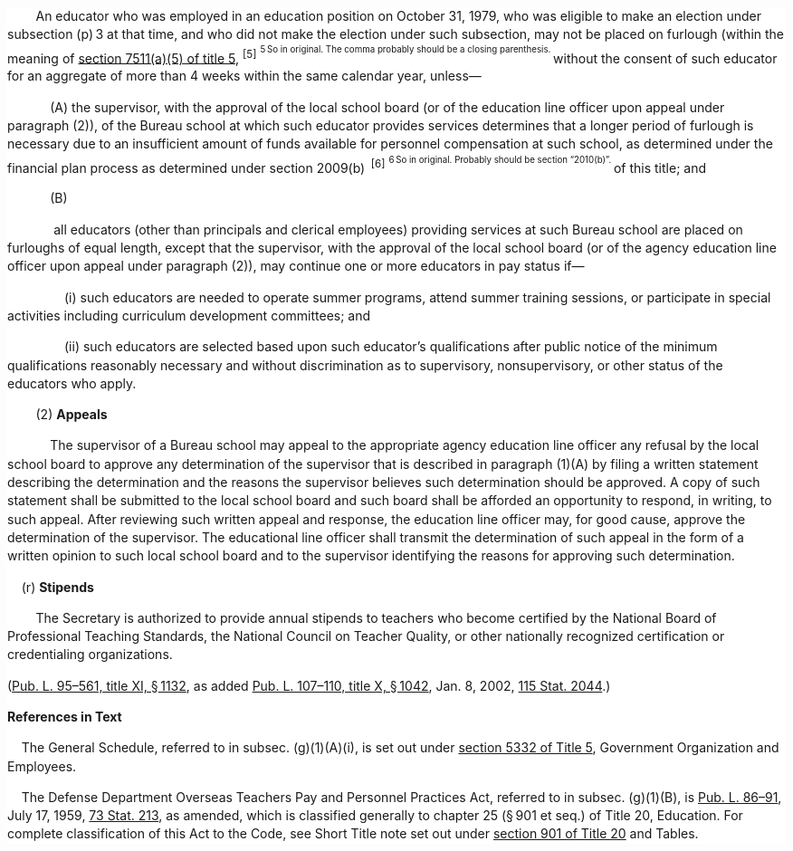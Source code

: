         An educator who was employed in an education position on October 31, 1979, who was eligible to make an election under subsection (p) 3 at that time, and who did not make the election under such subsection, may not be placed on furlough (within the meaning of [section 7511(a)(5) of title 5][/us/usc/t5/s7511/a/5], <sup>\[5\]</sup>  <sup><sup> 5 So in original. The comma probably should be a closing parenthesis. </sup></sup>  without the consent of such educator for an aggregate of more than 4 weeks within the same calendar year, unless—

            (A) the supervisor, with the approval of the local school board (or of the education line officer upon appeal under paragraph (2)), of the Bureau school at which such educator provides services determines that a longer period of furlough is necessary due to an insufficient amount of funds available for personnel compensation at such school, as determined under the financial plan process as determined under section 2009(b)  <sup>\[6\]</sup>  <sup><sup> 6 So in original. Probably should be section “2010(b)”. </sup></sup>  of this title; and

            (B)

             all educators (other than principals and clerical employees) providing services at such Bureau school are placed on furloughs of equal length, except that the supervisor, with the approval of the local school board (or of the agency education line officer upon appeal under paragraph (2)), may continue one or more educators in pay status if—

                (i) such educators are needed to operate summer programs, attend summer training sessions, or participate in special activities including curriculum development committees; and

                (ii) such educators are selected based upon such educator’s qualifications after public notice of the minimum qualifications reasonably necessary and without discrimination as to supervisory, nonsupervisory, or other status of the educators who apply.

        (2) __Appeals__ 

            The supervisor of a Bureau school may appeal to the appropriate agency education line officer any refusal by the local school board to approve any determination of the supervisor that is described in paragraph (1)(A) by filing a written statement describing the determination and the reasons the supervisor believes such determination should be approved. A copy of such statement shall be submitted to the local school board and such board shall be afforded an opportunity to respond, in writing, to such appeal. After reviewing such written appeal and response, the education line officer may, for good cause, approve the determination of the supervisor. The educational line officer shall transmit the determination of such appeal in the form of a written opinion to such local school board and to the supervisor identifying the reasons for approving such determination.

    (r) __Stipends__ 

        The Secretary is authorized to provide annual stipends to teachers who become certified by the National Board of Professional Teaching Standards, the National Council on Teacher Quality, or other nationally recognized certification or credentialing organizations.

([Pub. L. 95–561, title XI, § 1132][/us/pl/95/561/s1132], as added [Pub. L. 107–110, title X, § 1042][/us/pl/107/110/s1042], Jan. 8, 2002, [115 Stat. 2044][/us/stat/115/2044].)

 __References in Text__ 

    The General Schedule, referred to in subsec. (g)(1)(A)(i), is set out under [section 5332 of Title 5][/us/usc/t5/s5332], Government Organization and Employees.

    The Defense Department Overseas Teachers Pay and Personnel Practices Act, referred to in subsec. (g)(1)(B), is [Pub. L. 86–91][/us/pl/86/91], July 17, 1959, [73 Stat. 213][/us/stat/73/213], as amended, which is classified generally to chapter 25 (§ 901 et seq.) of Title 20, Education. For complete classification of this Act to the Code, see Short Title note set out under [section 901 of Title 20][/us/usc/t20/s901] and Tables.


[/us/usc/t25/s472]: https://publicdocs.github.io/go/links?ns=uslm&ref=%2Fus%2Fusc%2Ft25%2Fs472
[/us/usc/t25/s450e/b]: https://publicdocs.github.io/go/links?ns=uslm&ref=%2Fus%2Fusc%2Ft25%2Fs450e%2Fb
[/us/usc/t43/s1602/c]: https://publicdocs.github.io/go/links?ns=uslm&ref=%2Fus%2Fusc%2Ft43%2Fs1602%2Fc
[/us/usc/t20/s901]: https://publicdocs.github.io/go/links?ns=uslm&ref=%2Fus%2Fusc%2Ft20%2Fs901
[/us/usc/t5/s5533]: https://publicdocs.github.io/go/links?ns=uslm&ref=%2Fus%2Fusc%2Ft5%2Fs5533
[/us/usc/t31/s1342]: https://publicdocs.github.io/go/links?ns=uslm&ref=%2Fus%2Fusc%2Ft31%2Fs1342
[/us/usc/t5/s7511/a/5]: https://publicdocs.github.io/go/links?ns=uslm&ref=%2Fus%2Fusc%2Ft5%2Fs7511%2Fa%2F5
[/us/pl/95/561/s1132]: https://publicdocs.github.io/go/links?ns=uslm&ref=%2Fus%2Fpl%2F95%2F561%2Fs1132
[/us/pl/107/110/s1042]: https://publicdocs.github.io/go/links?ns=uslm&ref=%2Fus%2Fpl%2F107%2F110%2Fs1042
[/us/stat/115/2044]: https://publicdocs.github.io/go/links?ns=uslm&ref=%2Fus%2Fstat%2F115%2F2044
[/us/usc/t5/s5332]: https://publicdocs.github.io/go/links?ns=uslm&ref=%2Fus%2Fusc%2Ft5%2Fs5332
[/us/pl/86/91]: https://publicdocs.github.io/go/links?ns=uslm&ref=%2Fus%2Fpl%2F86%2F91
[/us/stat/73/213]: https://publicdocs.github.io/go/links?ns=uslm&ref=%2Fus%2Fstat%2F73%2F213
[/us/usc/t20/s901]: https://publicdocs.github.io/go/links?ns=uslm&ref=%2Fus%2Fusc%2Ft20%2Fs901
[/us/pl/95/561/s1131]: https://publicdocs.github.io/go/links?ns=uslm&ref=%2Fus%2Fpl%2F95%2F561%2Fs1131
[/us/usc/t25/s2011]: https://publicdocs.github.io/go/links?ns=uslm&ref=%2Fus%2Fusc%2Ft25%2Fs2011
[/us/pl/103/382]: https://publicdocs.github.io/go/links?ns=uslm&ref=%2Fus%2Fpl%2F103%2F382
[/us/usc/t25/s2011]: https://publicdocs.github.io/go/links?ns=uslm&ref=%2Fus%2Fusc%2Ft25%2Fs2011
[/us/pl/95/561/s1132]: https://publicdocs.github.io/go/links?ns=uslm&ref=%2Fus%2Fpl%2F95%2F561%2Fs1132
[/us/pl/103/382/s381]: https://publicdocs.github.io/go/links?ns=uslm&ref=%2Fus%2Fpl%2F103%2F382%2Fs381
[/us/stat/108/4002]: https://publicdocs.github.io/go/links?ns=uslm&ref=%2Fus%2Fstat%2F108%2F4002
[/us/pl/105/362/s801/c/3]: https://publicdocs.github.io/go/links?ns=uslm&ref=%2Fus%2Fpl%2F105%2F362%2Fs801%2Fc%2F3
[/us/stat/112/3288]: https://publicdocs.github.io/go/links?ns=uslm&ref=%2Fus%2Fstat%2F112%2F3288
[/us/pl/107/110]: https://publicdocs.github.io/go/links?ns=uslm&ref=%2Fus%2Fpl%2F107%2F110
[/us/pl/95/561/s1132]: https://publicdocs.github.io/go/links?ns=uslm&ref=%2Fus%2Fpl%2F95%2F561%2Fs1132
[/us/stat/92/2326]: https://publicdocs.github.io/go/links?ns=uslm&ref=%2Fus%2Fstat%2F92%2F2326
[/us/pl/96/46/s2/b/9]: https://publicdocs.github.io/go/links?ns=uslm&ref=%2Fus%2Fpl%2F96%2F46%2Fs2%2Fb%2F9
[/us/stat/93/341]: https://publicdocs.github.io/go/links?ns=uslm&ref=%2Fus%2Fstat%2F93%2F341
[/us/pl/98/511/s508]: https://publicdocs.github.io/go/links?ns=uslm&ref=%2Fus%2Fpl%2F98%2F511%2Fs508
[/us/stat/98/2397]: https://publicdocs.github.io/go/links?ns=uslm&ref=%2Fus%2Fstat%2F98%2F2397
[/us/pl/103/382]: https://publicdocs.github.io/go/links?ns=uslm&ref=%2Fus%2Fpl%2F103%2F382
[/us/pl/104/208/s101/d]: https://publicdocs.github.io/go/links?ns=uslm&ref=%2Fus%2Fpl%2F104%2F208%2Fs101%2Fd
[/us/stat/110/3009-181]: https://publicdocs.github.io/go/links?ns=uslm&ref=%2Fus%2Fstat%2F110%2F3009-181
[/us/usc/t25/s2012/h/1/A]: https://publicdocs.github.io/go/links?ns=uslm&ref=%2Fus%2Fusc%2Ft25%2Fs2012%2Fh%2F1%2FA
[/us/usc/t25/s2012/g/1/A]: https://publicdocs.github.io/go/links?ns=uslm&ref=%2Fus%2Fusc%2Ft25%2Fs2012%2Fg%2F1%2FA
[/us/usc/t25/s2012/h/1/A]: https://publicdocs.github.io/go/links?ns=uslm&ref=%2Fus%2Fusc%2Ft25%2Fs2012%2Fh%2F1%2FA
[/us/usc/t25/s2012/h/1/A]: https://publicdocs.github.io/go/links?ns=uslm&ref=%2Fus%2Fusc%2Ft25%2Fs2012%2Fh%2F1%2FA
[/us/usc/t25/s2012/h/1/A]: https://publicdocs.github.io/go/links?ns=uslm&ref=%2Fus%2Fusc%2Ft25%2Fs2012%2Fh%2F1%2FA
[/us/pl/104/134/s101/c]: https://publicdocs.github.io/go/links?ns=uslm&ref=%2Fus%2Fpl%2F104%2F134%2Fs101%2Fc
[/us/stat/110/1321-156]: https://publicdocs.github.io/go/links?ns=uslm&ref=%2Fus%2Fstat%2F110%2F1321-156
[/us/pl/104/140/s1/a]: https://publicdocs.github.io/go/links?ns=uslm&ref=%2Fus%2Fpl%2F104%2F140%2Fs1%2Fa
[/us/stat/110/1327]: https://publicdocs.github.io/go/links?ns=uslm&ref=%2Fus%2Fstat%2F110%2F1327
[/us/pl/105/83]: https://publicdocs.github.io/go/links?ns=uslm&ref=%2Fus%2Fpl%2F105%2F83
[/us/stat/111/1555]: https://publicdocs.github.io/go/links?ns=uslm&ref=%2Fus%2Fstat%2F111%2F1555
[/us/usc/t25/s2012/h/1/B]: https://publicdocs.github.io/go/links?ns=uslm&ref=%2Fus%2Fusc%2Ft25%2Fs2012%2Fh%2F1%2FB
[/us/usc/t25/s2012/g/1/B]: https://publicdocs.github.io/go/links?ns=uslm&ref=%2Fus%2Fusc%2Ft25%2Fs2012%2Fg%2F1%2FB
[/us/usc/t20/s901]: https://publicdocs.github.io/go/links?ns=uslm&ref=%2Fus%2Fusc%2Ft20%2Fs901
[/us/pl/104/208/s101/d]: https://publicdocs.github.io/go/links?ns=uslm&ref=%2Fus%2Fpl%2F104%2F208%2Fs101%2Fd
[/us/stat/110/3009-181]: https://publicdocs.github.io/go/links?ns=uslm&ref=%2Fus%2Fstat%2F110%2F3009-181